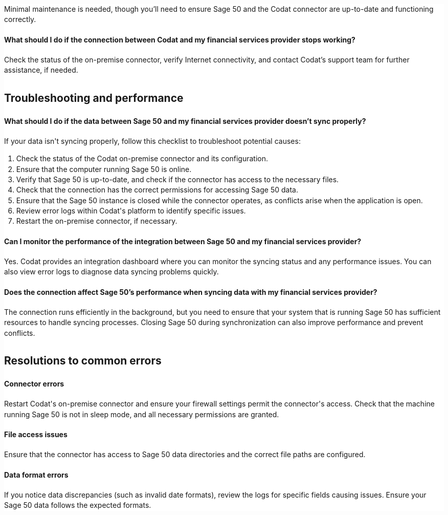 Minimal maintenance is needed, though you’ll need to ensure Sage 50 and the Codat connector are up-to-date and functioning correctly.

#### What should I do if the connection between Codat and my financial services provider stops working?

Check the status of the on-premise connector, verify Internet connectivity, and contact Codat’s support team for further assistance, if needed.

## Troubleshooting and performance

#### What should I do if the data between Sage 50 and my financial services provider doesn’t sync properly?

If your data isn't syncing properly, follow this checklist to troubleshoot potential causes:

1. Check the status of the Codat on-premise connector and its configuration. 
2. Ensure that the computer running Sage 50 is online. 
3. Verify that Sage 50 is up-to-date, and check if the connector has access to the necessary files.
4. Check that the connection has the correct permissions for accessing Sage 50 data.
4. Ensure that the Sage 50 instance is closed while the connector operates, as conflicts arise when the application is open.
5. Review error logs within Codat's platform to identify specific issues.
6. Restart the on-premise connector, if necessary.

#### Can I monitor the performance of the integration between Sage 50 and my financial services provider?

Yes. Codat provides an integration dashboard where you can monitor the syncing status and any performance issues. You can also view error logs to diagnose data syncing problems quickly.

#### Does the connection affect Sage 50’s performance when syncing data with my financial services provider?

The connection runs efficiently in the background, but you need to ensure that your system that is running Sage 50 has sufficient resources to handle syncing processes. Closing Sage 50 during synchronization can also improve performance and prevent conflicts.

## Resolutions to common errors

#### Connector errors

Restart Codat's on-premise connector and ensure your firewall settings permit the connector's access. Check that the machine running Sage 50 is not in sleep mode, and all necessary permissions are granted.

#### File access issues

Ensure that the connector has access to Sage 50 data directories and the correct file paths are configured.

#### Data format errors

If you notice data discrepancies (such as invalid date formats), review the logs for specific fields causing issues. Ensure your Sage 50 data follows the expected formats.

